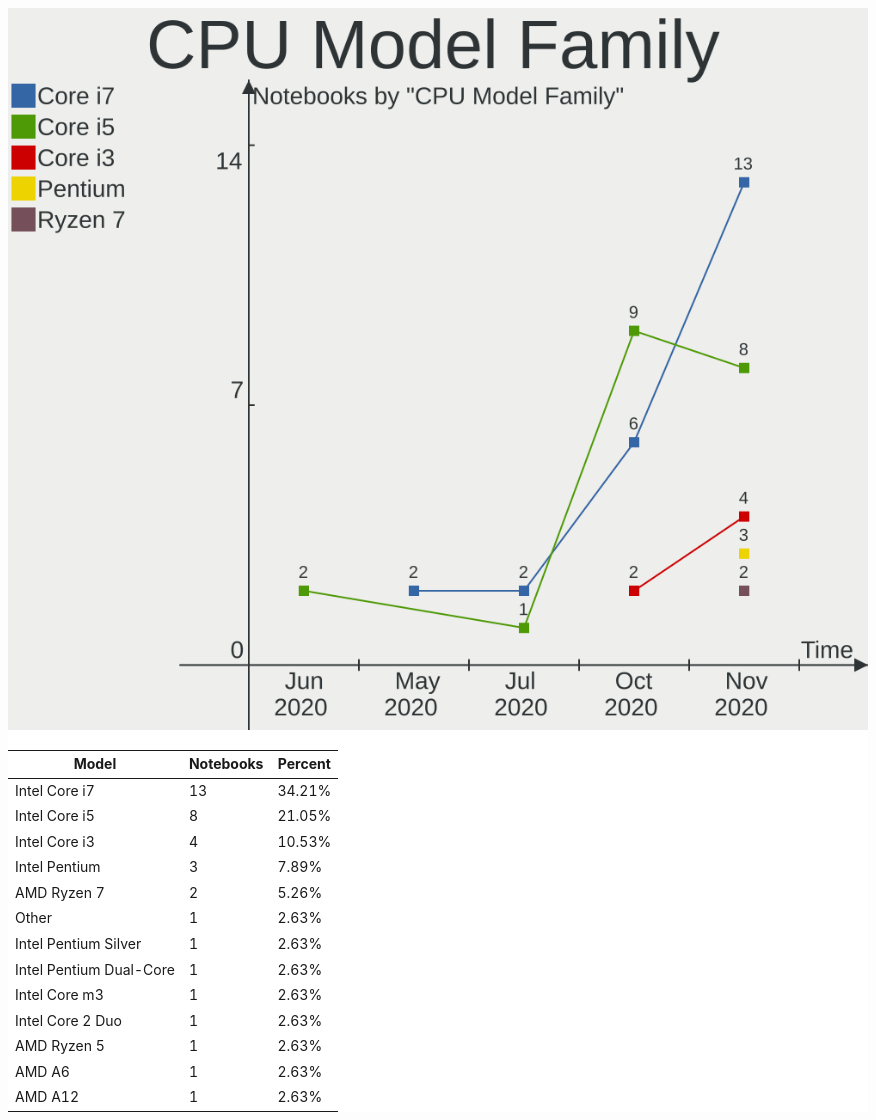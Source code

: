 ![CPU Model Family](./images/line_chart/cpu_family.svg)

| Model                   | Notebooks | Percent |
|-------------------------|-----------|---------|
| Intel Core i7           | 13        | 34.21%  |
| Intel Core i5           | 8         | 21.05%  |
| Intel Core i3           | 4         | 10.53%  |
| Intel Pentium           | 3         | 7.89%   |
| AMD Ryzen 7             | 2         | 5.26%   |
| Other                   | 1         | 2.63%   |
| Intel Pentium Silver    | 1         | 2.63%   |
| Intel Pentium Dual-Core | 1         | 2.63%   |
| Intel Core m3           | 1         | 2.63%   |
| Intel Core 2 Duo        | 1         | 2.63%   |
| AMD Ryzen 5             | 1         | 2.63%   |
| AMD A6                  | 1         | 2.63%   |
| AMD A12                 | 1         | 2.63%   |
